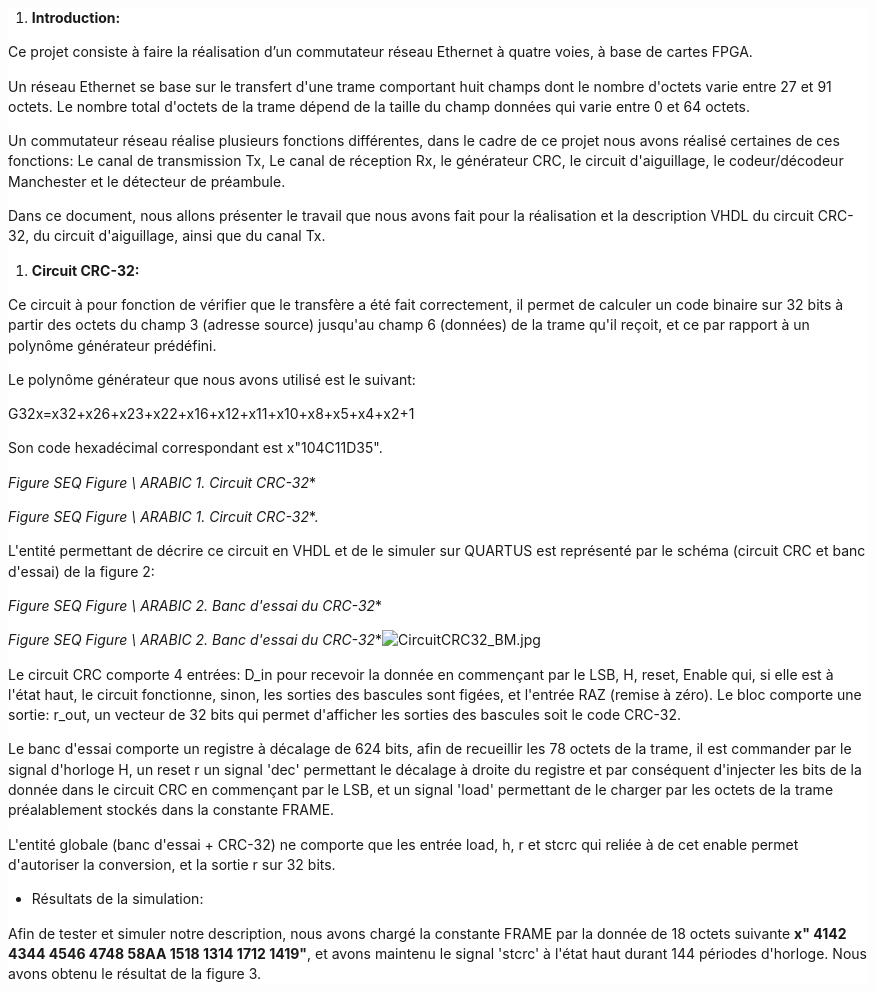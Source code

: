 ﻿1. **Introduction:**

Ce projet consiste à faire la réalisation d’un commutateur réseau Ethernet à quatre voies, à base de cartes FPGA.

Un réseau Ethernet se base sur le transfert d'une trame comportant huit champs dont le nombre d'octets varie entre 27 et 91 octets. Le nombre total d'octets de la trame dépend de la taille du champ données qui varie entre 0 et 64 octets.

Un commutateur réseau réalise plusieurs fonctions différentes, dans le cadre de ce projet nous avons réalisé certaines de ces fonctions: Le canal de transmission Tx, Le canal de réception Rx, le générateur CRC, le circuit d'aiguillage, le codeur/décodeur Manchester et le détecteur de préambule.   

Dans ce document, nous allons présenter le travail que nous avons fait pour la réalisation et la description VHDL du circuit CRC-32, du circuit d'aiguillage, ainsi que du canal Tx. 

1. **Circuit CRC-32:**

Ce circuit à pour fonction de vérifier que le transfère a été fait correctement, il permet de calculer un code binaire sur 32 bits à partir des octets du champ 3 (adresse source) jusqu'au champ 6 (données) de la trame qu'il reçoit, et ce par rapport à un polynôme générateur prédéfini.  

Le polynôme générateur que nous avons utilisé est le suivant:

G32x=x32+x26+x23+x22+x16+x12+x11+x10+x8+x5+x4+x2+1

Son code hexadécimal correspondant est x"104C11D35". 

**Figure  SEQ Figure \\* ARABIC 1. Circuit CRC-32**

**Figure  SEQ Figure \\* ARABIC 1. Circuit CRC-32**.



L'entité permettant de décrire ce circuit en VHDL et de le simuler sur QUARTUS est représenté par le schéma (circuit CRC et banc d'essai) de la figure 2:



**Figure  SEQ Figure \\* ARABIC 2. Banc d'essai du CRC-32**

**Figure  SEQ Figure \\* ARABIC 2. Banc d'essai du CRC-32**![CircuitCRC32\_BM.jpg](rapport\_final.004.jpeg)

Le circuit CRC comporte 4 entrées: D\_in pour recevoir la donnée en commençant par le LSB, H, reset, Enable qui, si elle est à l'état haut, le circuit fonctionne, sinon, les sorties des bascules sont figées, et l'entrée RAZ (remise à zéro). Le bloc comporte une sortie: r\_out, un vecteur de 32 bits qui permet d'afficher les sorties des bascules soit le code CRC-32.

Le banc d'essai comporte un registre à décalage de 624 bits, afin de recueillir les 78 octets de la trame, il est commander par le signal d'horloge H, un reset r un signal 'dec' permettant le décalage à droite du registre et par conséquent d'injecter les bits de la donnée dans le circuit CRC en commençant par le LSB,  et un signal 'load' permettant de le charger par les octets de la trame préalablement stockés dans la constante FRAME.

L'entité globale (banc d'essai + CRC-32) ne comporte que les  entrée load, h, r et stcrc qui reliée à de cet enable permet d'autoriser la conversion, et la sortie r sur 32 bits.

- Résultats de la simulation:

Afin de tester et simuler notre description, nous avons chargé la constante FRAME par la donnée de 18 octets suivante **x" 4142 4344 4546 4748 58AA 1518 1314 1712 1419"**, et avons maintenu le signal 'stcrc' à l'état haut durant 144 périodes d'horloge. Nous avons obtenu le résultat de la figure 3. 
